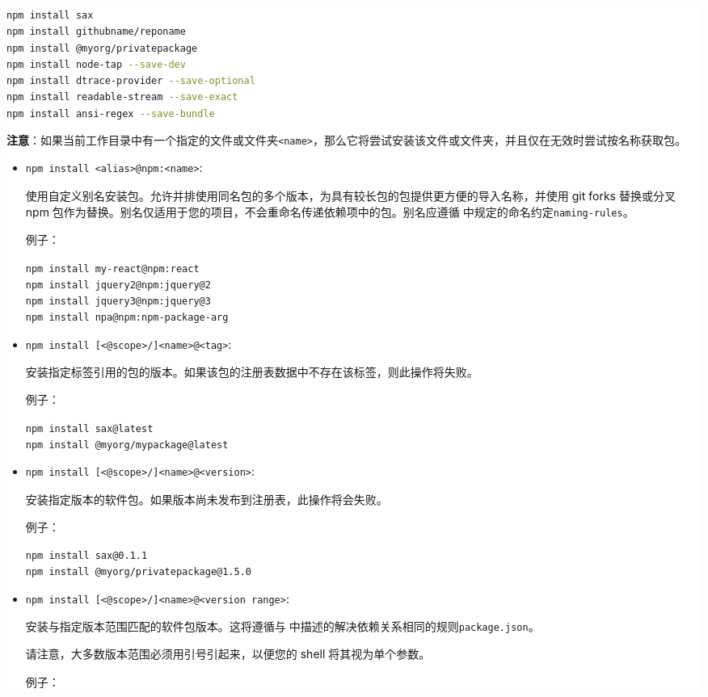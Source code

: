   

  ```bash
  npm install sax
  npm install githubname/reponame
  npm install @myorg/privatepackage
  npm install node-tap --save-dev
  npm install dtrace-provider --save-optional
  npm install readable-stream --save-exact
  npm install ansi-regex --save-bundle
  ```

  **注意**：如果当前工作目录中有一个指定的文件或文件夹`<name>`，那么它将尝试安装该文件或文件夹，并且仅在无效时尝试按名称获取包。

- `npm install <alias>@npm:<name>`:

  使用自定义别名安装包。允许并排使用同名包的多个版本，为具有较长包的包提供更方便的导入名称，并使用 git forks 替换或分叉 npm 包作为替换。别名仅适用于您的项目，不会重命名传递依赖项中的包。别名应遵循 中规定的命名约定`naming-rules`。

  例子：

  

  ```bash
  npm install my-react@npm:react
  npm install jquery2@npm:jquery@2
  npm install jquery3@npm:jquery@3
  npm install npa@npm:npm-package-arg
  ```

- `npm install [<@scope>/]<name>@<tag>`:

  安装指定标签引用的包的版本。如果该包的注册表数据中不存在该标签，则此操作将失败。

  例子：

  

  ```bash
  npm install sax@latest
  npm install @myorg/mypackage@latest
  ```

- `npm install [<@scope>/]<name>@<version>`:

  安装指定版本的软件包。如果版本尚未发布到注册表，此操作将会失败。

  例子：

  

  ```bash
  npm install sax@0.1.1
  npm install @myorg/privatepackage@1.5.0
  ```

- `npm install [<@scope>/]<name>@<version range>`:

  安装与指定版本范围匹配的软件包版本。这将遵循与 中描述的解决依赖关系相同的规则`package.json`。

  请注意，大多数版本范围必须用引号引起来，以便您的 shell 将其视为单个参数。

  例子：

